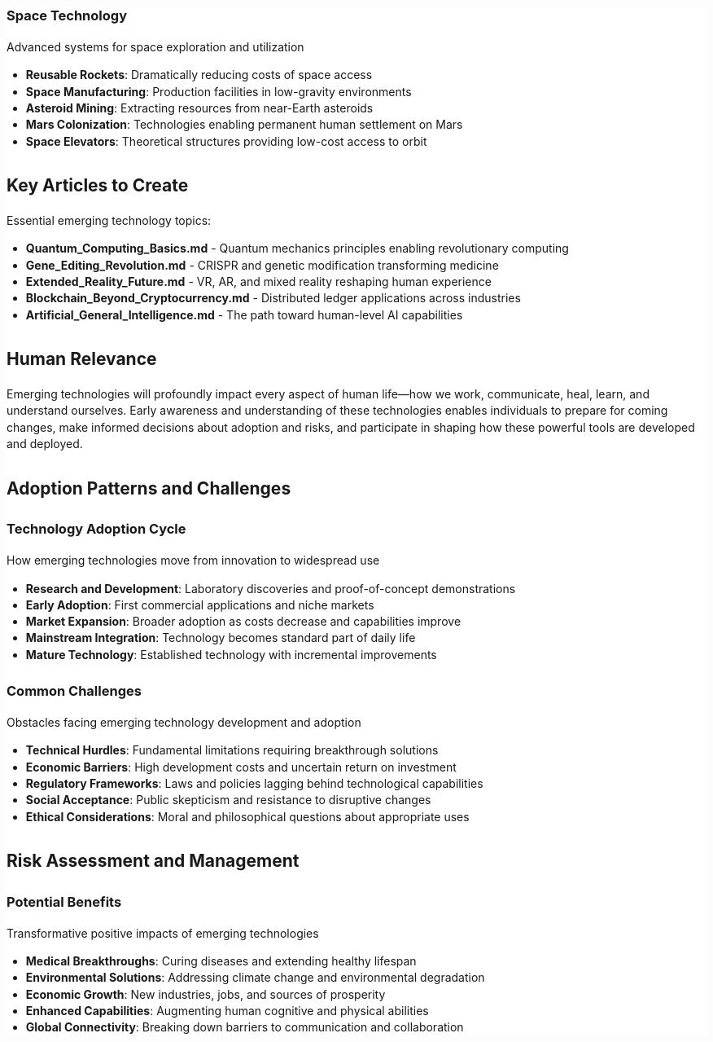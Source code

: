 ### Space Technology
Advanced systems for space exploration and utilization
- **Reusable Rockets**: Dramatically reducing costs of space access
- **Space Manufacturing**: Production facilities in low-gravity environments
- **Asteroid Mining**: Extracting resources from near-Earth asteroids
- **Mars Colonization**: Technologies enabling permanent human settlement on Mars
- **Space Elevators**: Theoretical structures providing low-cost access to orbit

## Key Articles to Create
Essential emerging technology topics:
- **Quantum_Computing_Basics.md** - Quantum mechanics principles enabling revolutionary computing
- **Gene_Editing_Revolution.md** - CRISPR and genetic modification transforming medicine
- **Extended_Reality_Future.md** - VR, AR, and mixed reality reshaping human experience
- **Blockchain_Beyond_Cryptocurrency.md** - Distributed ledger applications across industries
- **Artificial_General_Intelligence.md** - The path toward human-level AI capabilities

## Human Relevance
Emerging technologies will profoundly impact every aspect of human life—how we work, communicate, heal, learn, and understand ourselves. Early awareness and understanding of these technologies enables individuals to prepare for coming changes, make informed decisions about adoption and risks, and participate in shaping how these powerful tools are developed and deployed.

## Adoption Patterns and Challenges

### Technology Adoption Cycle
How emerging technologies move from innovation to widespread use
- **Research and Development**: Laboratory discoveries and proof-of-concept demonstrations
- **Early Adoption**: First commercial applications and niche markets
- **Market Expansion**: Broader adoption as costs decrease and capabilities improve
- **Mainstream Integration**: Technology becomes standard part of daily life
- **Mature Technology**: Established technology with incremental improvements

### Common Challenges
Obstacles facing emerging technology development and adoption
- **Technical Hurdles**: Fundamental limitations requiring breakthrough solutions
- **Economic Barriers**: High development costs and uncertain return on investment
- **Regulatory Frameworks**: Laws and policies lagging behind technological capabilities
- **Social Acceptance**: Public skepticism and resistance to disruptive changes
- **Ethical Considerations**: Moral and philosophical questions about appropriate uses

## Risk Assessment and Management

### Potential Benefits
Transformative positive impacts of emerging technologies
- **Medical Breakthroughs**: Curing diseases and extending healthy lifespan
- **Environmental Solutions**: Addressing climate change and environmental degradation
- **Economic Growth**: New industries, jobs, and sources of prosperity
- **Enhanced Capabilities**: Augmenting human cognitive and physical abilities
- **Global Connectivity**: Breaking down barriers to communication and collaboration
